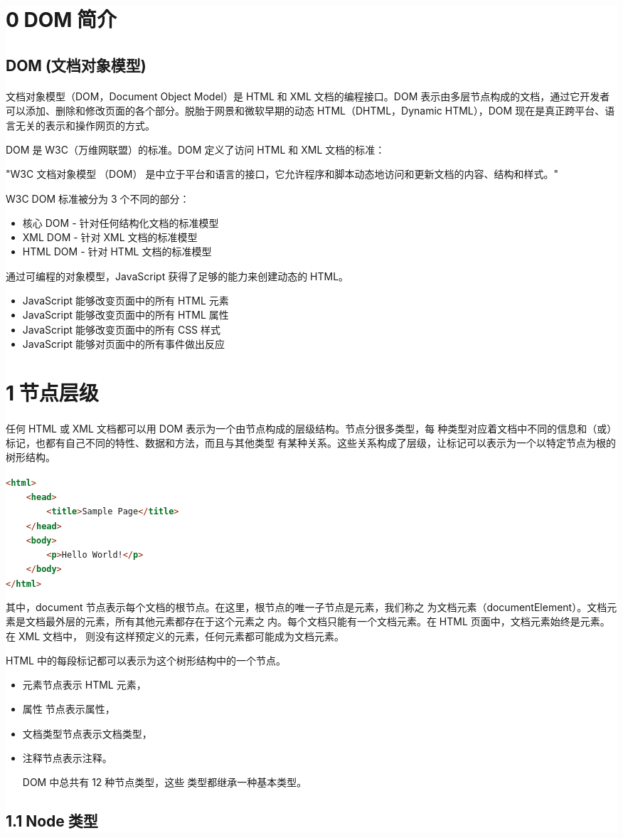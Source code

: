 # 0 DOM 简介

## DOM (文档对象模型)

文档对象模型（DOM，Document Object Model）是 HTML 和 XML 文档的编程接口。DOM 表示由多层节点构成的文档，通过它开发者可以添加、删除和修改页面的各个部分。脱胎于网景和微软早期的动态 HTML（DHTML，Dynamic HTML），DOM 现在是真正跨平台、语言无关的表示和操作网页的方式。

DOM 是 W3C（万维网联盟）的标准。DOM 定义了访问 HTML 和 XML 文档的标准：

"W3C 文档对象模型 （DOM） 是中立于平台和语言的接口，它允许程序和脚本动态地访问和更新文档的内容、结构和样式。"

W3C DOM 标准被分为 3 个不同的部分：

- 核心 DOM - 针对任何结构化文档的标准模型
- XML DOM - 针对 XML 文档的标准模型
- HTML DOM - 针对 HTML 文档的标准模型

通过可编程的对象模型，JavaScript 获得了足够的能力来创建动态的 HTML。

- JavaScript 能够改变页面中的所有 HTML 元素
- JavaScript 能够改变页面中的所有 HTML 属性
- JavaScript 能够改变页面中的所有 CSS 样式
- JavaScript 能够对页面中的所有事件做出反应

# 1 节点层级

任何 HTML 或 XML 文档都可以用 DOM 表示为一个由节点构成的层级结构。节点分很多类型，每 种类型对应着文档中不同的信息和（或）标记，也都有自己不同的特性、数据和方法，而且与其他类型 有某种关系。这些关系构成了层级，让标记可以表示为一个以特定节点为根的树形结构。

```html
<html>
	<head>
		<title>Sample Page</title>
	</head>
	<body>
		<p>Hello World!</p>
	</body>
</html>
```

其中，document 节点表示每个文档的根节点。在这里，根节点的唯一子节点是<html>元素，我们称之 为文档元素（documentElement）。文档元素是文档最外层的元素，所有其他元素都存在于这个元素之 内。每个文档只能有一个文档元素。在 HTML 页面中，文档元素始终是<html>元素。在 XML 文档中， 则没有这样预定义的元素，任何元素都可能成为文档元素。

 HTML 中的每段标记都可以表示为这个树形结构中的一个节点。

- 元素节点表示 HTML 元素，

- 属性 节点表示属性，

- 文档类型节点表示文档类型，

- 注释节点表示注释。

  DOM 中总共有 12 种节点类型，这些 类型都继承一种基本类型。

## 1.1 Node 类型
